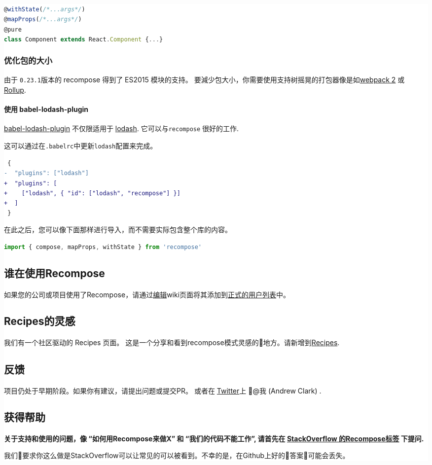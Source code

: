 ```js
@withState(/*...args*/)
@mapProps(/*...args*/)
@pure
class Component extends React.Component {...}
```

### 优化包的大小

由于 `0.23.1`版本的 recompose 得到了 ES2015 模块的支持。 要減少包大小，你需要使用支持树摇晃的打包器像是如[webpack 2](https://github.com/webpack/webpack) 或 [Rollup](https://github.com/rollup/rollup).


#### 使用 babel-lodash-plugin

[babel-lodash-plugin](https://github.com/lodash/babel-plugin-lodash) 不仅限适用于 [lodash](https://github.com/lodash/lodash).  它可以与`recompose` 很好的工作.

这可以通过在`.babelrc`中更新`lodash`配置来完成。

```diff
 {
-  "plugins": ["lodash"]
+  "plugins": [
+    ["lodash", { "id": ["lodash", "recompose"] }]
+  ]
 }
```

在此之后，您可以像下面那样进行导入，而不需要实际包含整个库的内容。

```js
import { compose, mapProps, withState } from 'recompose'
```

## 谁在使用Recompose

如果您的公司或项目使用了Recompose，请通过[编辑](https://github.com/acdlite/recompose/wiki/Sites-Using-Recompose/_edit)wiki页面将其添加到[正式的用户列表](https://github.com/acdlite/recompose/wiki/Sites-Using-Recompose)中。

## Recipes的灵感
我们有一个社区驱动的 Recipes 页面。 这是一个分享和看到recompose模式灵感的地方。请新增到[Recipes](https://github.com/acdlite/recompose/wiki/Recipes).

## 反馈

项目仍处于早期阶段。如果你有建议，请提出问题或提交PR。 或者在 [Twitter](https://twitter.com/acdlite)上 @我 (Andrew Clark) .


## 获得帮助

**关于支持和使用的问题，像 “如何用Recompose来做X” 和 “我们的代码不能工作”, 请首先在 [StackOverflow 的Recompose标签](http://stackoverflow.com/questions/tagged/recompose?sort=votes&pageSize=50) 下提问.**

我们要求你这么做是StackOverflow可以让常见的可以被看到。不幸的是，在Github上好的答案可能会丢失。
